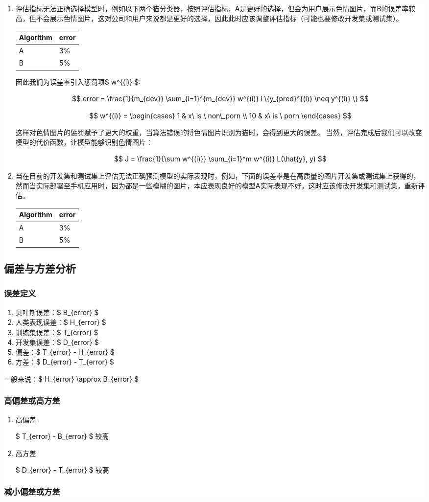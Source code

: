 1. 评估指标无法正确选择模型时，例如以下两个猫分类器，按照评估指标，A是更好的选择，但会为用户展示色情图片，而B的误差率较高，但不会展示色情图片，这对公司和用户来说都是更好的选择，因此此时应该调整评估指标（可能也要修改开发集或测试集）。

    | Algorithm | error |
    | --------- | ----- |
    | A         | 3%    |
    | B         | 5%    |

    因此我们为误差率引入惩罚项$ w^{(i)} $:

    $$ error = \frac{1}{m_{dev}} \sum_{i=1}^{m_{dev}} w^{(i)} L\{y_{pred}^{(i)} \neq y^{(i)} \}  $$

    $$ w^{(i)} = \begin{cases}
        1 & x\ is \ non\_porn \\
        10 & x\ is \ porn 
    \end{cases} $$

    这样对色情图片的惩罚赋予了更大的权重，当算法错误的将色情图片识别为猫时，会得到更大的误差。
    当然，评估完成后我们可以改变模型的代价函数，让模型能够识别色情图片：

    $$ J = \frac{1}{\sum w^{(i)}} \sum_{i=1}^m w^{(i)} L(\hat{y}, y) $$

2. 当在目前的开发集和测试集上评估无法正确预测模型的实际表现时，例如，下面的误差率是在高质量的图片开发集或测试集上获得的，然而当实际部署至手机应用时，因为都是一些模糊的图片，本应表现良好的模型A实际表现不好，这时应该修改开发集和测试集，重新评估。
   
    | Algorithm | error |
    | --------- | ----- |
    | A         | 3%    |
    | B         | 5%    |

## 偏差与方差分析

### 误差定义

1. 贝叶斯误差：$ B_{error} $
2. 人类表现误差：$ H_{error} $
3. 训练集误差：$ T_{error} $
4. 开发集误差：$ D_{error} $
5. 偏差：$ T_{error} - H_{error} $
6. 方差：$ D_{error} - T_{error} $

一般来说：$ H_{error} \approx B_{error} $

### 高偏差或高方差

1. 高偏差
   
   $ T_{error} - B_{error} $ 较高

2. 高方差

    $ D_{error} - T_{error} $ 较高

### 减小偏差或方差
